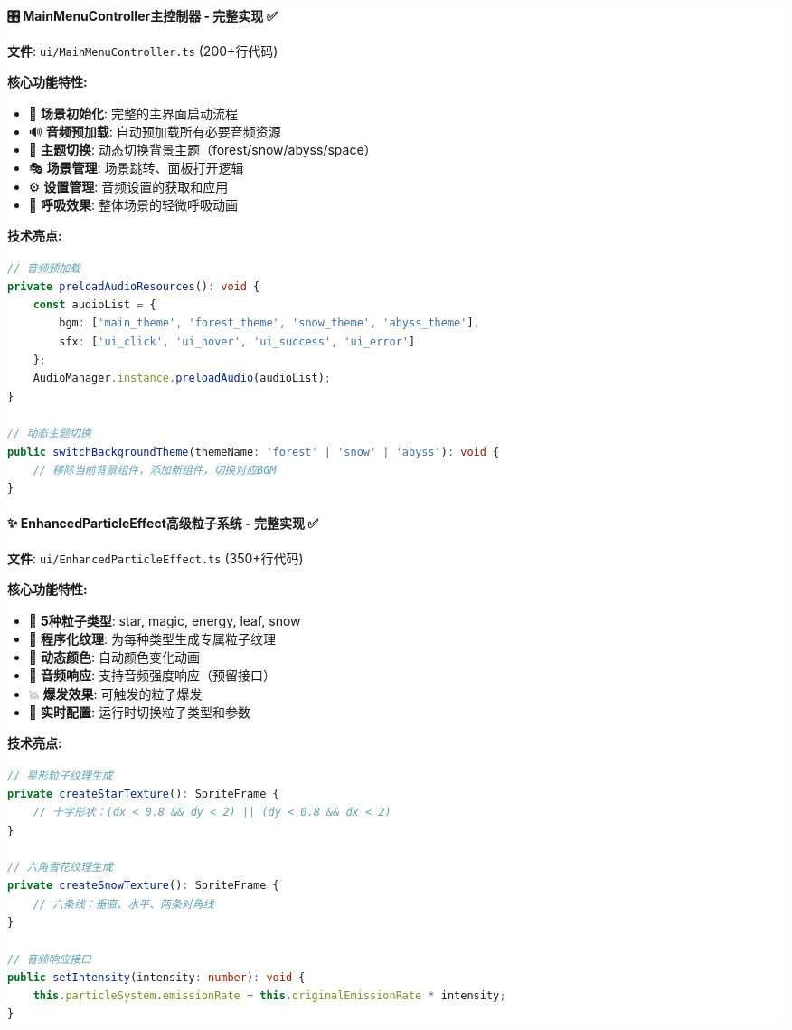 #### 🎛️ MainMenuController主控制器 - 完整实现 ✅

**文件**: `ui/MainMenuController.ts` (200+行代码)

**核心功能特性:**
- 🎼 **场景初始化**: 完整的主界面启动流程
- 🔊 **音频预加载**: 自动预加载所有必要音频资源
- 🎨 **主题切换**: 动态切换背景主题（forest/snow/abyss/space）
- 🎭 **场景管理**: 场景跳转、面板打开逻辑
- ⚙️ **设置管理**: 音频设置的获取和应用
- 🌊 **呼吸效果**: 整体场景的轻微呼吸动画

**技术亮点:**
```typescript
// 音频预加载
private preloadAudioResources(): void {
    const audioList = {
        bgm: ['main_theme', 'forest_theme', 'snow_theme', 'abyss_theme'],
        sfx: ['ui_click', 'ui_hover', 'ui_success', 'ui_error']
    };
    AudioManager.instance.preloadAudio(audioList);
}

// 动态主题切换
public switchBackgroundTheme(themeName: 'forest' | 'snow' | 'abyss'): void {
    // 移除当前背景组件，添加新组件，切换对应BGM
}
```

#### ✨ EnhancedParticleEffect高级粒子系统 - 完整实现 ✅

**文件**: `ui/EnhancedParticleEffect.ts` (350+行代码)

**核心功能特性:**
- 🌟 **5种粒子类型**: star, magic, energy, leaf, snow
- 🎨 **程序化纹理**: 为每种类型生成专属粒子纹理
- 🌈 **动态颜色**: 自动颜色变化动画
- 🎵 **音频响应**: 支持音频强度响应（预留接口）
- 💥 **爆发效果**: 可触发的粒子爆发
- 🔧 **实时配置**: 运行时切换粒子类型和参数

**技术亮点:**
```typescript
// 星形粒子纹理生成
private createStarTexture(): SpriteFrame {
    // 十字形状：(dx < 0.8 && dy < 2) || (dy < 0.8 && dx < 2)
}

// 六角雪花纹理生成  
private createSnowTexture(): SpriteFrame {
    // 六条线：垂直、水平、两条对角线
}

// 音频响应接口
public setIntensity(intensity: number): void {
    this.particleSystem.emissionRate = this.originalEmissionRate * intensity;
}
```
